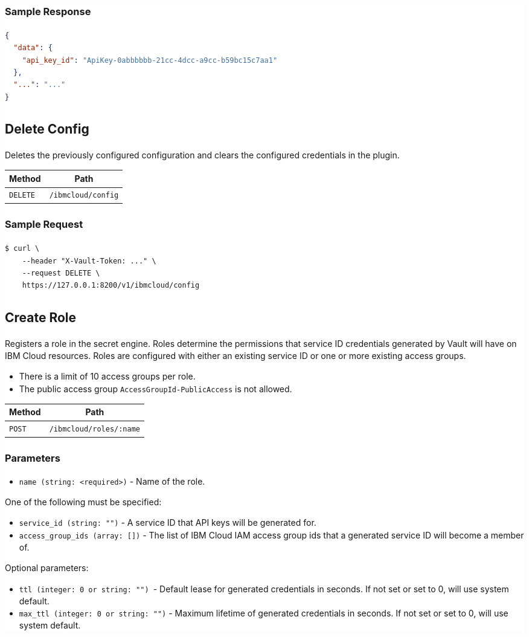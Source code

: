 ### Sample Response
```json
{
  "data": {
    "api_key_id": "ApiKey-0abbbbbb-21cc-4dcc-a9cc-b59bc15c7aa1"
  },
  "...": "..."
}
```

## Delete Config
Deletes the previously configured configuration and clears the configured credentials in the plugin.

| Method     | Path |
|----------- |--------------------------------------------------|
| `DELETE`   |  `/ibmcloud/config`                              |

### Sample Request
```shell script
$ curl \
    --header "X-Vault-Token: ..." \
    --request DELETE \
    https://127.0.0.1:8200/v1/ibmcloud/config
```

## Create Role
Registers a role in the secret engine. Roles determine the permissions that service ID credentials generated
by Vault will have on IBM Cloud resources. Roles are configured with either an existing service ID or one or more
existing access groups. 

* There is a limit of 10 access groups per role.
* The public access group `AccessGroupId-PublicAccess` is not allowed.

| Method     | Path                                             |
|----------- |--------------------------------------------------|
| `POST`     |  `/ibmcloud/roles/:name`                          |


### Parameters

* `name (string: <required>)` - Name of the role.

One of the following must be specified:
* `service_id (string: "")` - A service ID that API keys will be generated for.
* `access_group_ids (array: [])` - The list of IBM Cloud IAM access group ids that a generated service ID will become a member of.

Optional parameters:
* `ttl (integer: 0 or string: "") `- Default lease for generated credentials in seconds. If not set or set to 0, will use system default.
* `max_ttl (integer: 0 or string: "")` - Maximum lifetime of generated credentials in seconds. If not set or set to 0, will use system default.
